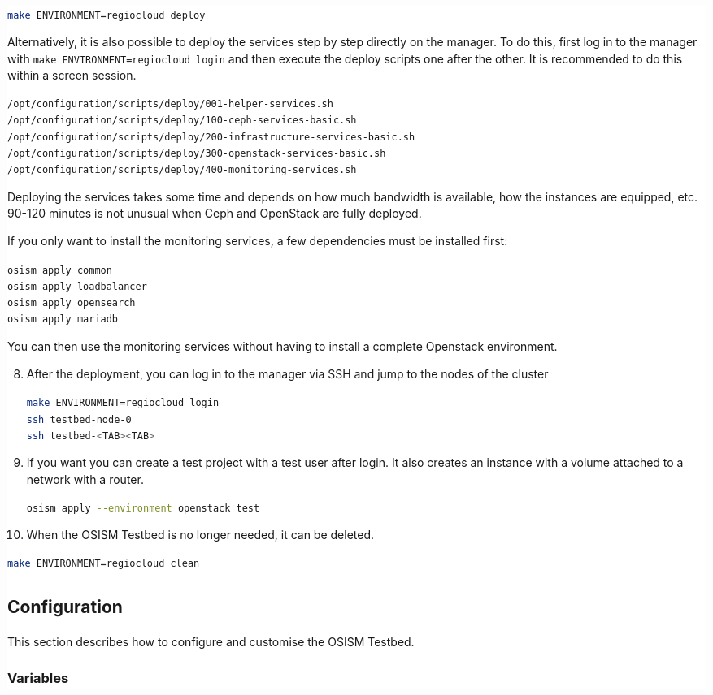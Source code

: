    ```sh
   make ENVIRONMENT=regiocloud deploy
   ```

   Alternatively, it is also possible to deploy the services step by step directly on the
   manager. To do this, first log in to the manager with `make ENVIRONMENT=regiocloud login`
   and then execute the deploy scripts one after the other. It is recommended to do this
   within a screen session.

   ```sh
   /opt/configuration/scripts/deploy/001-helper-services.sh
   /opt/configuration/scripts/deploy/100-ceph-services-basic.sh
   /opt/configuration/scripts/deploy/200-infrastructure-services-basic.sh
   /opt/configuration/scripts/deploy/300-openstack-services-basic.sh
   /opt/configuration/scripts/deploy/400-monitoring-services.sh
   ```

   Deploying the services takes some time and depends on how much bandwidth is available,
   how the instances are equipped, etc. 90-120 minutes is not unusual when Ceph and OpenStack
   are fully deployed.

   If you only want to install the monitoring services, a few dependencies must be installed first:

   ```sh
   osism apply common
   osism apply loadbalancer
   osism apply opensearch
   osism apply mariadb
   ```

   You can then use the monitoring services without having to install a complete Openstack environment.

8. After the deployment, you can log in to the manager via SSH and jump to the nodes of the cluster

   ```sh
   make ENVIRONMENT=regiocloud login
   ssh testbed-node-0
   ssh testbed-<TAB><TAB>
   ```

9. If you want you can create a test project with a test user after login. It also
   creates an instance with a volume attached to a network with a router.

   ```sh
   osism apply --environment openstack test
   ```

10. When the OSISM Testbed is no longer needed, it can be deleted.

   ```sh
   make ENVIRONMENT=regiocloud clean
   ```

## Configuration

This section describes how to configure and customise the OSISM Testbed.

### Variables
